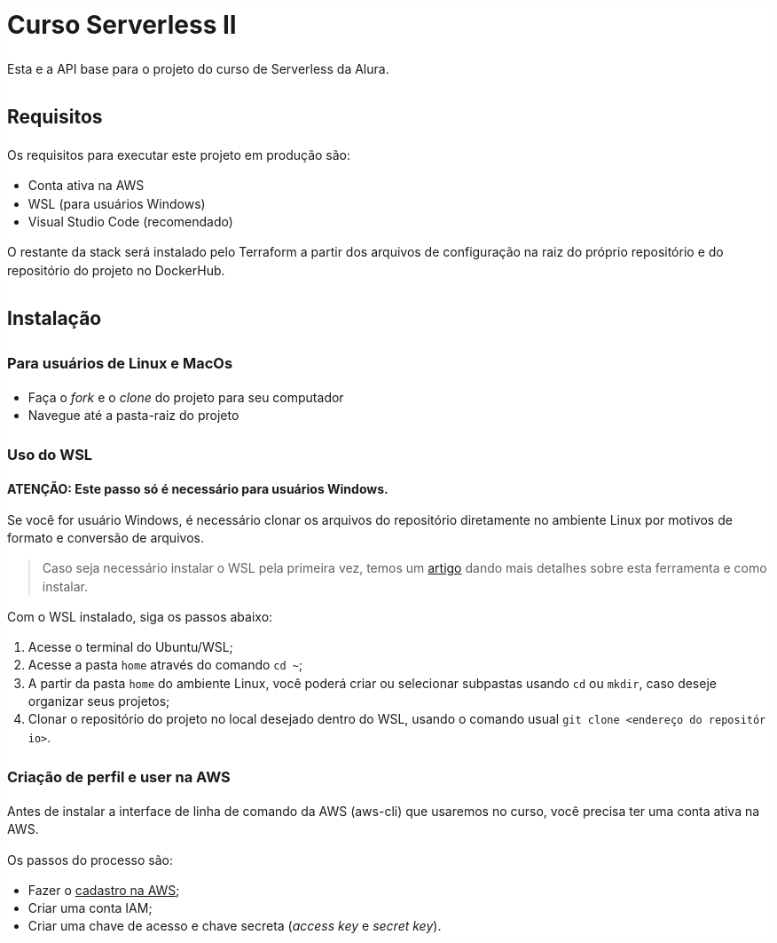 # Curso Serverless II

Esta e a API base para o projeto do curso de Serverless da Alura.

## Requisitos

Os requisitos para executar este projeto em produção são:

- Conta ativa na AWS
- WSL (para usuários Windows)
- Visual Studio Code (recomendado)

O restante da stack será instalado pelo Terraform a partir dos arquivos de configuração na raiz do próprio repositório e do repositório do projeto no DockerHub.

## Instalação

### Para usuários de Linux e MacOs

- Faça o *fork* e o *clone* do projeto para seu computador
- Navegue até a pasta-raiz do projeto

### Uso do WSL

**ATENÇÃO: Este passo só é necessário para usuários Windows.**

Se você for usuário Windows, é necessário clonar os arquivos do repositório diretamente no ambiente Linux por motivos de formato e conversão de arquivos.

> Caso seja necessário instalar o WSL pela primeira vez, temos um [artigo](https://www.alura.com.br/artigos/wsl-executar-programas-comandos-linux-no-windows) dando mais detalhes sobre esta ferramenta e como instalar.

Com o WSL instalado, siga os passos abaixo:

1. Acesse o terminal do Ubuntu/WSL;
2. Acesse a pasta `home` através do comando `cd ~`;
3. A partir da pasta `home` do ambiente Linux, você poderá criar ou selecionar subpastas usando `cd` ou `mkdir`, caso deseje organizar seus projetos;
4. Clonar o repositório do projeto no local desejado dentro do WSL, usando o comando usual `git clone <endereço do repositório>`.

### Criação de perfil e user na AWS

Antes de instalar a interface de linha de comando da AWS (aws-cli) que usaremos no curso, você precisa ter uma conta ativa na AWS. 

Os passos do processo são:

* Fazer o [cadastro na AWS](https://docs.aws.amazon.com/pt_br/cli/latest/userguide/getting-started-prereqs.html#getting-started-prereqs-signup);
* Criar uma conta IAM;
* Criar uma chave de acesso e chave secreta (*access key* e *secret key*).
